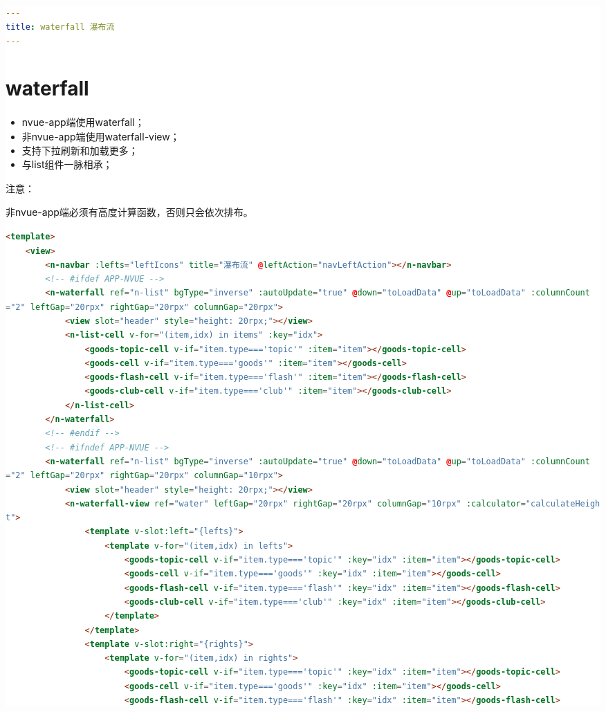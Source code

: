 ```yaml
---
title: waterfall 瀑布流
---
```


# waterfall

<div class="demo-box">
	<iframe scrolling="auto" frameborder="0" src="https://npro.redou.vip/h5/#/pages/list/waterfall" class="demo-box-iframe"></iframe>
</div>

- nvue-app端使用waterfall；
- 非nvue-app端使用waterfall-view；
- 支持下拉刷新和加载更多；
- 与list组件一脉相承；

注意：

非nvue-app端必须有高度计算函数，否则只会依次排布。

```html
<template>
	<view>
		<n-navbar :lefts="leftIcons" title="瀑布流" @leftAction="navLeftAction"></n-navbar>
		<!-- #ifdef APP-NVUE -->
		<n-waterfall ref="n-list" bgType="inverse" :autoUpdate="true" @down="toLoadData" @up="toLoadData" :columnCount="2" leftGap="20rpx" rightGap="20rpx" columnGap="20rpx">
			<view slot="header" style="height: 20rpx;"></view>
			<n-list-cell v-for="(item,idx) in items" :key="idx">
				<goods-topic-cell v-if="item.type==='topic'" :item="item"></goods-topic-cell>
				<goods-cell v-if="item.type==='goods'" :item="item"></goods-cell>
				<goods-flash-cell v-if="item.type==='flash'" :item="item"></goods-flash-cell>
				<goods-club-cell v-if="item.type==='club'" :item="item"></goods-club-cell>
			</n-list-cell>
		</n-waterfall>
		<!-- #endif -->
		<!-- #ifndef APP-NVUE -->
		<n-waterfall ref="n-list" bgType="inverse" :autoUpdate="true" @down="toLoadData" @up="toLoadData" :columnCount="2" leftGap="20rpx" rightGap="20rpx" columnGap="10rpx">
			<view slot="header" style="height: 20rpx;"></view>
			<n-waterfall-view ref="water" leftGap="20rpx" rightGap="20rpx" columnGap="10rpx" :calculator="calculateHeight">
				<template v-slot:left="{lefts}">
					<template v-for="(item,idx) in lefts">
						<goods-topic-cell v-if="item.type==='topic'" :key="idx" :item="item"></goods-topic-cell>
						<goods-cell v-if="item.type==='goods'" :key="idx" :item="item"></goods-cell>
						<goods-flash-cell v-if="item.type==='flash'" :key="idx" :item="item"></goods-flash-cell>
						<goods-club-cell v-if="item.type==='club'" :key="idx" :item="item"></goods-club-cell>
					</template>
				</template>
				<template v-slot:right="{rights}">
					<template v-for="(item,idx) in rights">
						<goods-topic-cell v-if="item.type==='topic'" :key="idx" :item="item"></goods-topic-cell>
						<goods-cell v-if="item.type==='goods'" :key="idx" :item="item"></goods-cell>
						<goods-flash-cell v-if="item.type==='flash'" :key="idx" :item="item"></goods-flash-cell>
```